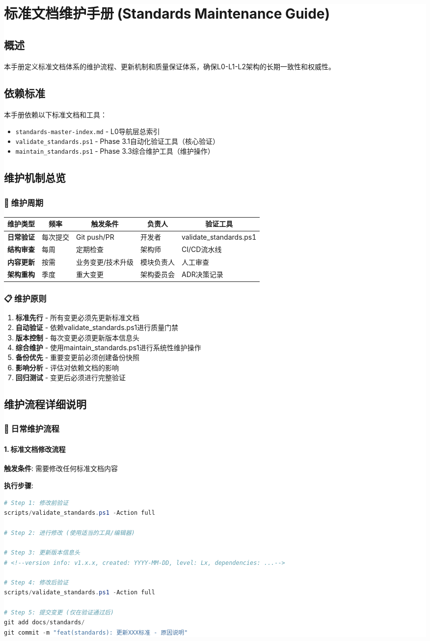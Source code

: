 

# 标准文档维护手册 (Standards Maintenance Guide)

## 概述

本手册定义标准文档体系的维护流程、更新机制和质量保证体系，确保L0-L1-L2架构的长期一致性和权威性。

## 依赖标准

本手册依赖以下标准文档和工具：
- `standards-master-index.md` - L0导航层总索引
- `validate_standards.ps1` - Phase 3.1自动化验证工具（核心验证）
- `maintain_standards.ps1` - Phase 3.3综合维护工具（维护操作）

## 维护机制总览

### 🔄 维护周期

| 维护类型 | 频率 | 触发条件 | 负责人 | 验证工具 |
|----------|------|----------|--------|----------|
| **日常验证** | 每次提交 | Git push/PR | 开发者 | validate_standards.ps1 |
| **结构审查** | 每周 | 定期检查 | 架构师 | CI/CD流水线 |
| **内容更新** | 按需 | 业务变更/技术升级 | 模块负责人 | 人工审查 |
| **架构重构** | 季度 | 重大变更 | 架构委员会 | ADR决策记录 |

### 📋 维护原则

1. **标准先行** - 所有变更必须先更新标准文档
2. **自动验证** - 依赖validate_standards.ps1进行质量门禁
3. **版本控制** - 每次变更必须更新版本信息头
4. **综合维护** - 使用maintain_standards.ps1进行系统性维护操作
5. **备份优先** - 重要变更前必须创建备份快照
4. **影响分析** - 评估对依赖文档的影响
5. **回归测试** - 变更后必须进行完整验证

## 维护流程详细说明

### 🔧 日常维护流程

#### 1. 标准文档修改流程

**触发条件**: 需要修改任何标准文档内容

**执行步骤**:
```powershell
# Step 1: 修改前验证
scripts/validate_standards.ps1 -Action full

# Step 2: 进行修改 (使用适当的工具/编辑器)

# Step 3: 更新版本信息头
# <!--version info: v1.x.x, created: YYYY-MM-DD, level: Lx, dependencies: ...-->

# Step 4: 修改后验证
scripts/validate_standards.ps1 -Action full

# Step 5: 提交变更 (仅在验证通过后)
git add docs/standards/
git commit -m "feat(standards): 更新XXX标准 - 原因说明"
```